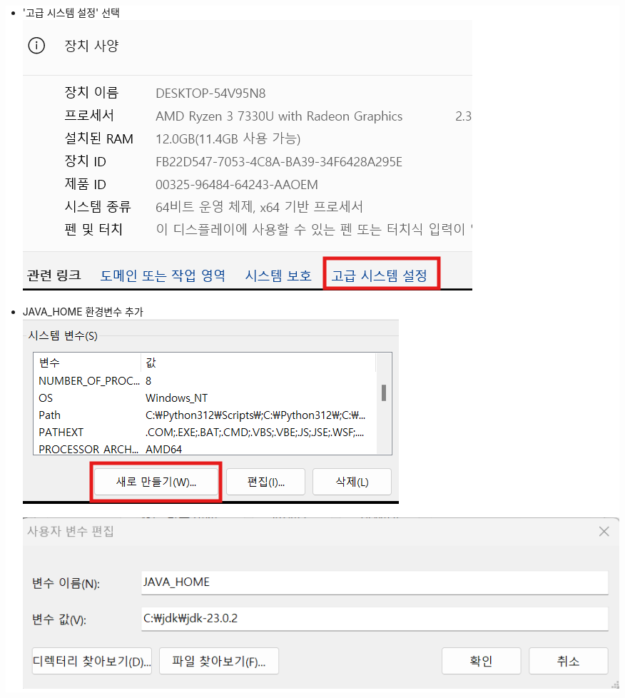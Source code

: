   - '고급 시스템 설정' 선택   
    ![](images/2025-02-23-18-56-50.png)  

  - JAVA_HOME 환경변수 추가  
    ![](images/2025-02-23-18-57-40.png)  
    
    ![](images/2025-08-04-16-42-10.png)
